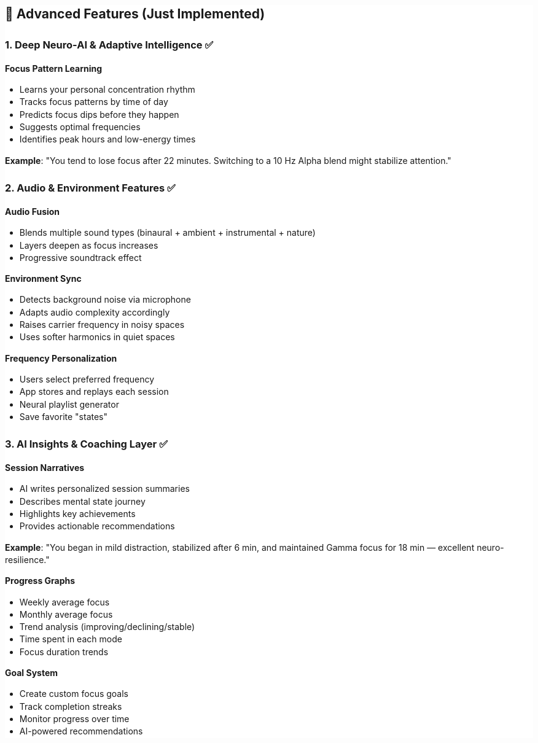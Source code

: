 ## 🚀 Advanced Features (Just Implemented)

### 1. Deep Neuro-AI & Adaptive Intelligence ✅
**Focus Pattern Learning**
- Learns your personal concentration rhythm
- Tracks focus patterns by time of day
- Predicts focus dips before they happen
- Suggests optimal frequencies
- Identifies peak hours and low-energy times

**Example**: "You tend to lose focus after 22 minutes. Switching to a 10 Hz Alpha blend might stabilize attention."

### 2. Audio & Environment Features ✅
**Audio Fusion**
- Blends multiple sound types (binaural + ambient + instrumental + nature)
- Layers deepen as focus increases
- Progressive soundtrack effect

**Environment Sync**
- Detects background noise via microphone
- Adapts audio complexity accordingly
- Raises carrier frequency in noisy spaces
- Uses softer harmonics in quiet spaces

**Frequency Personalization**
- Users select preferred frequency
- App stores and replays each session
- Neural playlist generator
- Save favorite "states"

### 3. AI Insights & Coaching Layer ✅
**Session Narratives**
- AI writes personalized session summaries
- Describes mental state journey
- Highlights key achievements
- Provides actionable recommendations

**Example**: "You began in mild distraction, stabilized after 6 min, and maintained Gamma focus for 18 min — excellent neuro-resilience."

**Progress Graphs**
- Weekly average focus
- Monthly average focus
- Trend analysis (improving/declining/stable)
- Time spent in each mode
- Focus duration trends

**Goal System**
- Create custom focus goals
- Track completion streaks
- Monitor progress over time
- AI-powered recommendations
